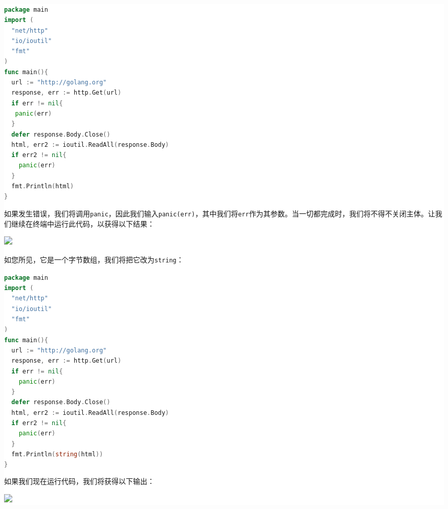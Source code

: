 ```go
package main
import (
  "net/http"
  "io/ioutil"
  "fmt"
)
func main(){
  url := "http://golang.org"
  response, err := http.Get(url)
  if err != nil{
   panic(err)
  }
  defer response.Body.Close()
  html, err2 := ioutil.ReadAll(response.Body)
  if err2 != nil{
    panic(err)
  }
  fmt.Println(html)
}
```

如果发生错误，我们将调用`panic`，因此我们输入`panic(err)`，其中我们将`err`作为其参数。当一切都完成时，我们将不得不关闭主体。让我们继续在终端中运行此代码，以获得以下结果：

![](https://github.com/OpenDocCN/freelearn-golang-zh/raw/master/docs/hsn-go-prog/img/e8a36631-cf93-440a-8db9-b78e26e097f9.png)

如您所见，它是一个字节数组，我们将把它改为`string`：

```go
package main
import (
  "net/http"
  "io/ioutil"
  "fmt"
)
func main(){
  url := "http://golang.org"
  response, err := http.Get(url)
  if err != nil{
    panic(err)
  }
  defer response.Body.Close()
  html, err2 := ioutil.ReadAll(response.Body)
  if err2 != nil{
    panic(err)
  }
  fmt.Println(string(html))
}
```

如果我们现在运行代码，我们将获得以下输出：

![](https://github.com/OpenDocCN/freelearn-golang-zh/raw/master/docs/hsn-go-prog/img/c6ab87be-0d78-4cac-8e38-616190c03278.png)
